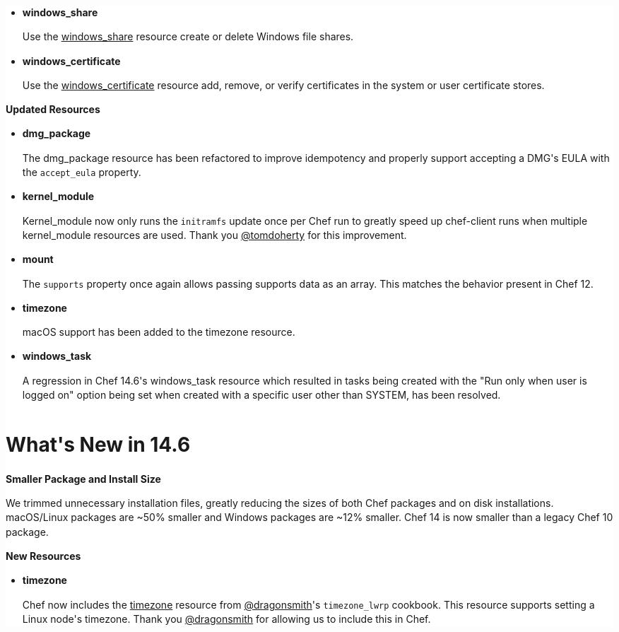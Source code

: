 -   **windows_share**

    Use the [windows_share](/resources/windows_share/) resource
    create or delete Windows file shares.

-   **windows_certificate**

    Use the [windows_certificate](/resources/windows_certificate/)
    resource add, remove, or verify certificates in the system or user
    certificate stores.

**Updated Resources**

-   **dmg_package**

    The dmg_package resource has been refactored to improve idempotency
    and properly support accepting a DMG's EULA with the `accept_eula`
    property.

-   **kernel_module**

    Kernel_module now only runs the `initramfs` update once per Chef
    run to greatly speed up chef-client runs when multiple
    kernel_module resources are used. Thank you
    [@tomdoherty](/https://github.com/tomdoherty) for this improvement.

-   **mount**

    The `supports` property once again allows passing supports data as
    an array. This matches the behavior present in Chef 12.

-   **timezone**

    macOS support has been added to the timezone resource.

-   **windows_task**

    A regression in Chef 14.6's windows_task resource which resulted in
    tasks being created with the "Run only when user is logged on"
    option being set when created with a specific user other than
    SYSTEM, has been resolved.

What's New in 14.6
==================

**Smaller Package and Install Size**

We trimmed unnecessary installation files, greatly reducing the sizes of
both Chef packages and on disk installations. macOS/Linux packages are
\~50% smaller and Windows packages are \~12% smaller. Chef 14 is now
smaller than a legacy Chef 10 package.

**New Resources**

-   **timezone**

    Chef now includes the [timezone](/resources/timezone/) resource
    from [@dragonsmith](http://github.com/dragonsmith)'s `timezone_lwrp`
    cookbook. This resource supports setting a Linux node's timezone.
    Thank you [@dragonsmith](http://github.com/dragonsmith) for allowing
    us to include this in Chef.

